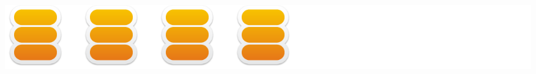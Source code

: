 <img src="database-orange.png" width="100" style="margin-right: 20px;">
<img src="database-orange.png" width="100" style="margin-right: 20px;">
<img src="database-orange.png" width="100" style="margin-right: 20px;">
<img src="database-orange.png" width="100">
</div>
